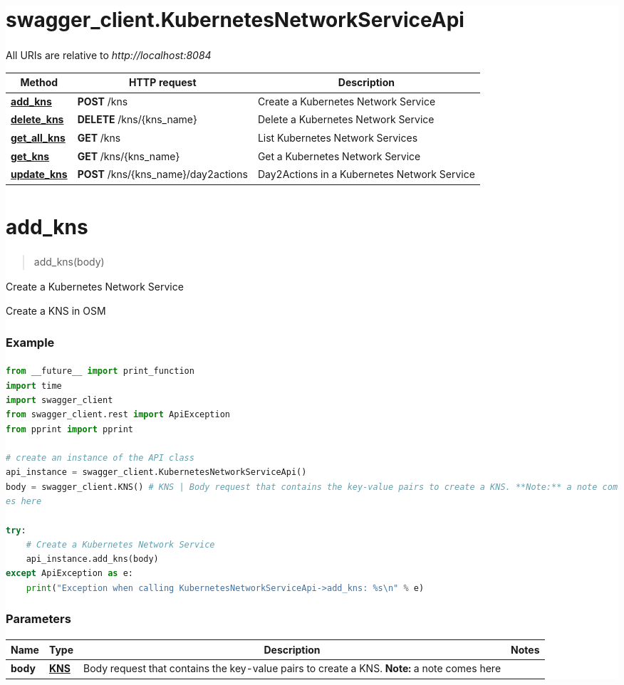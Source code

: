 # swagger_client.KubernetesNetworkServiceApi

All URIs are relative to *http://localhost:8084*

Method | HTTP request | Description
------------- | ------------- | -------------
[**add_kns**](KubernetesNetworkServiceApi.md#add_kns) | **POST** /kns | Create a Kubernetes Network Service
[**delete_kns**](KubernetesNetworkServiceApi.md#delete_kns) | **DELETE** /kns/{kns_name} | Delete a Kubernetes Network Service
[**get_all_kns**](KubernetesNetworkServiceApi.md#get_all_kns) | **GET** /kns | List Kubernetes Network Services
[**get_kns**](KubernetesNetworkServiceApi.md#get_kns) | **GET** /kns/{kns_name} | Get a Kubernetes Network Service
[**update_kns**](KubernetesNetworkServiceApi.md#update_kns) | **POST** /kns/{kns_name}/day2actions | Day2Actions in a Kubernetes Network Service

# **add_kns**
> add_kns(body)

Create a Kubernetes Network Service

Create a KNS in OSM

### Example
```python
from __future__ import print_function
import time
import swagger_client
from swagger_client.rest import ApiException
from pprint import pprint

# create an instance of the API class
api_instance = swagger_client.KubernetesNetworkServiceApi()
body = swagger_client.KNS() # KNS | Body request that contains the key-value pairs to create a KNS. **Note:** a note comes here

try:
    # Create a Kubernetes Network Service
    api_instance.add_kns(body)
except ApiException as e:
    print("Exception when calling KubernetesNetworkServiceApi->add_kns: %s\n" % e)
```

### Parameters

Name | Type | Description  | Notes
------------- | ------------- | ------------- | -------------
 **body** | [**KNS**](KNS.md)| Body request that contains the key-value pairs to create a KNS. **Note:** a note comes here | 
